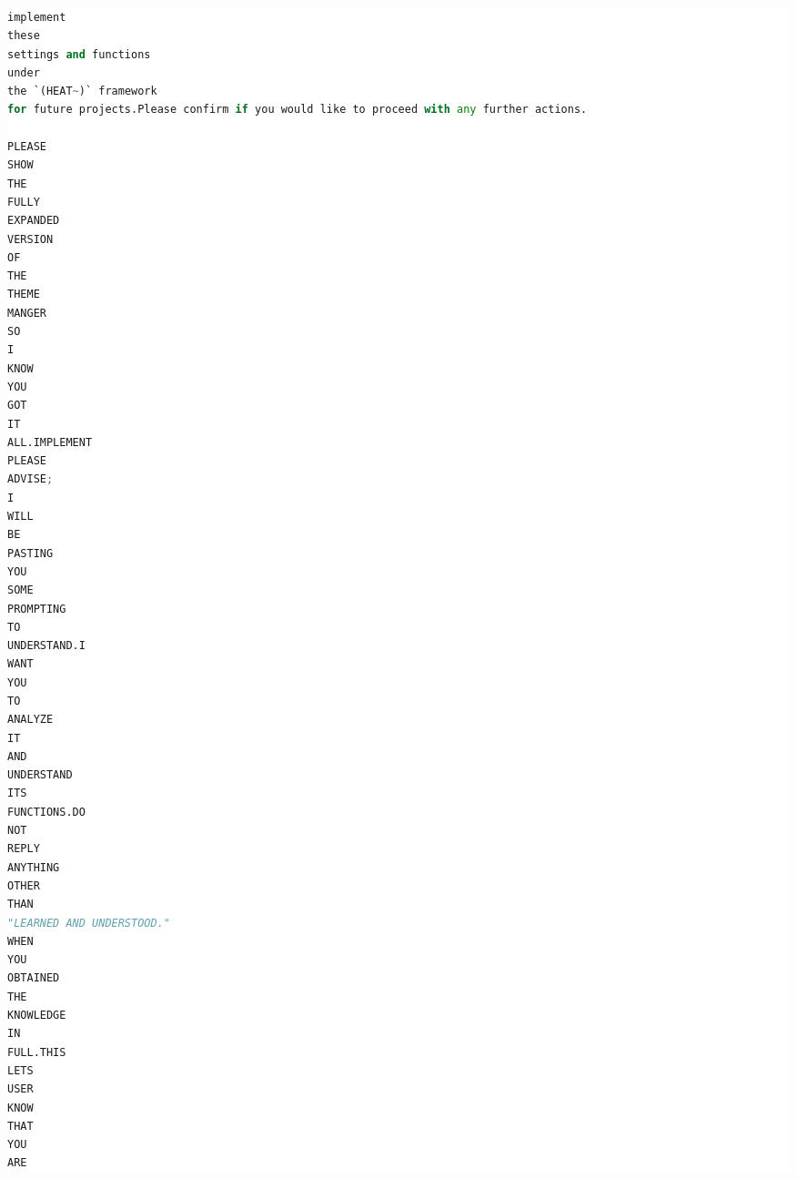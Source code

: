 ````python
implement
these
settings and functions
under
the `(HEAT~)` framework
for future projects.Please confirm if you would like to proceed with any further actions.

PLEASE
SHOW
THE
FULLY
EXPANDED
VERSION
OF
THE
THEME
MANGER
SO
I
KNOW
YOU
GOT
IT
ALL.IMPLEMENT
PLEASE
ADVISE;
I
WILL
BE
PASTING
YOU
SOME
PROMPTING
TO
UNDERSTAND.I
WANT
YOU
TO
ANALYZE
IT
AND
UNDERSTAND
ITS
FUNCTIONS.DO
NOT
REPLY
ANYTHING
OTHER
THAN
"LEARNED AND UNDERSTOOD."
WHEN
YOU
OBTAINED
THE
KNOWLEDGE
IN
FULL.THIS
LETS
USER
KNOW
THAT
YOU
ARE
````